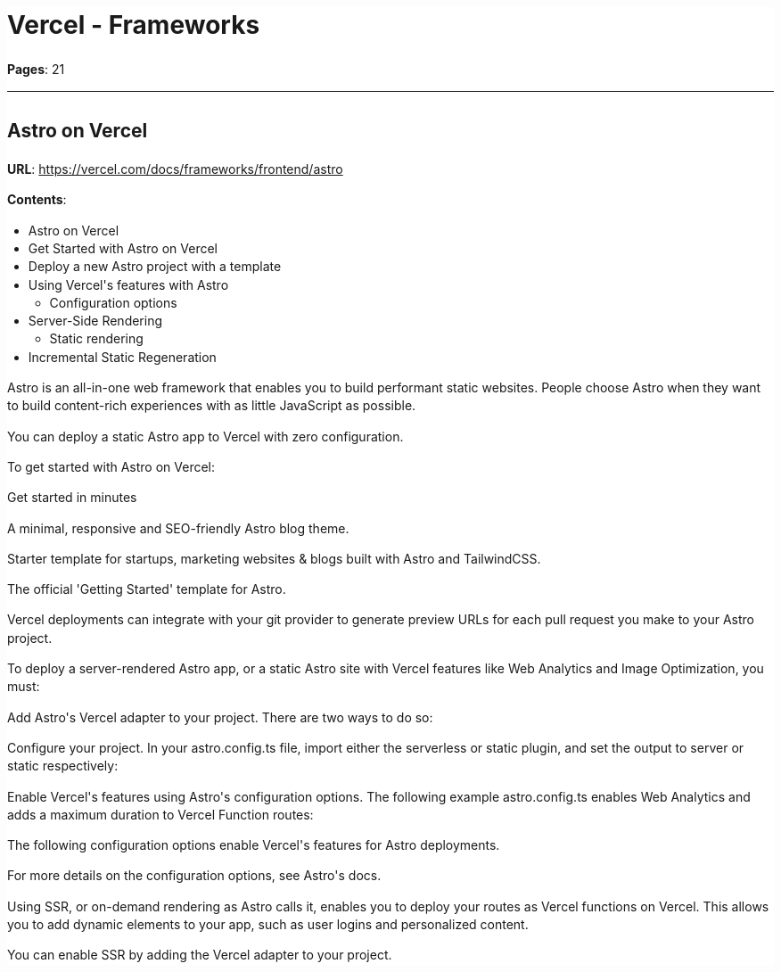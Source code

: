 # Vercel - Frameworks

**Pages**: 21

---

## Astro on Vercel

**URL**: https://vercel.com/docs/frameworks/frontend/astro

**Contents**:
- Astro on Vercel
- Get Started with Astro on Vercel
- Deploy a new Astro project with a template
- Using Vercel's features with Astro
  - Configuration options
- Server-Side Rendering
  - Static rendering
- Incremental Static Regeneration

Astro is an all-in-one web framework that enables you to build performant static websites. People choose Astro when they want to build content-rich experiences with as little JavaScript as possible.

You can deploy a static Astro app to Vercel with zero configuration.

To get started with Astro on Vercel:

Get started in minutes

A minimal, responsive and SEO-friendly Astro blog theme.

Starter template for startups, marketing websites & blogs built with Astro and TailwindCSS.

The official 'Getting Started' template for Astro.

Vercel deployments can integrate with your git provider to generate preview URLs for each pull request you make to your Astro project.

To deploy a server-rendered Astro app, or a static Astro site with Vercel features like Web Analytics and Image Optimization, you must:

Add Astro's Vercel adapter to your project. There are two ways to do so:

Configure your project. In your astro.config.ts file, import either the serverless or static plugin, and set the output to server or static respectively:

Enable Vercel's features using Astro's configuration options. The following example astro.config.ts enables Web Analytics and adds a maximum duration to Vercel Function routes:

The following configuration options enable Vercel's features for Astro deployments.

For more details on the configuration options, see Astro's docs.

Using SSR, or on-demand rendering as Astro calls it, enables you to deploy your routes as Vercel functions on Vercel. This allows you to add dynamic elements to your app, such as user logins and personalized content.

You can enable SSR by adding the Vercel adapter to your project.
